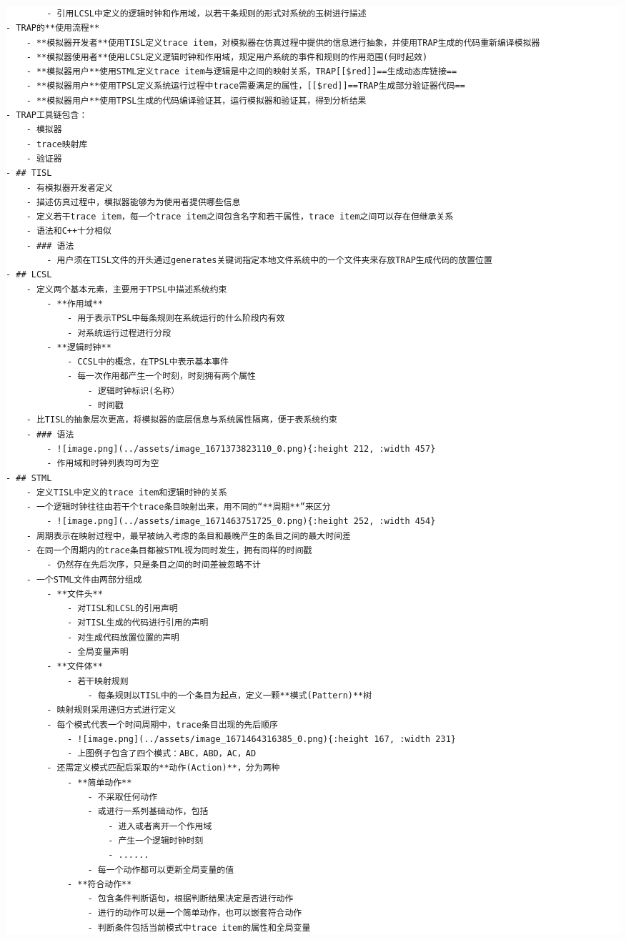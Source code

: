 			- 引用LCSL中定义的逻辑时钟和作用域，以若干条规则的形式对系统的玉树进行描述
	- TRAP的**使用流程**
		- **模拟器开发者**使用TISL定义trace item，对模拟器在仿真过程中提供的信息进行抽象，并使用TRAP生成的代码重新编译模拟器
		- **模拟器使用者**使用LCSL定义逻辑时钟和作用域，规定用户系统的事件和规则的作用范围(何时起效)
		- **模拟器用户**使用STML定义trace item与逻辑是中之间的映射关系，TRAP[[$red]]==生成动态库链接==
		- **模拟器用户**使用TPSL定义系统运行过程中trace需要满足的属性，[[$red]]==TRAP生成部分验证器代码==
		- **模拟器用户**使用TPSL生成的代码编译验证其，运行模拟器和验证其，得到分析结果
	- TRAP工具链包含：
		- 模拟器
		- trace映射库
		- 验证器
	- ## TISL
		- 有模拟器开发者定义
		- 描述仿真过程中，模拟器能够为为使用者提供哪些信息
		- 定义若干trace item，每一个trace item之间包含名字和若干属性，trace item之间可以存在但继承关系
		- 语法和C++十分相似
		- ### 语法
			- 用户须在TISL文件的开头通过generates关键词指定本地文件系统中的一个文件夹来存放TRAP生成代码的放置位置
	- ## LCSL
		- 定义两个基本元素，主要用于TPSL中描述系统约束
			- **作用域**
				- 用于表示TPSL中每条规则在系统运行的什么阶段内有效
				- 对系统运行过程进行分段
			- **逻辑时钟**
				- CCSL中的概念，在TPSL中表示基本事件
				- 每一次作用都产生一个时刻，时刻拥有两个属性
					- 逻辑时钟标识(名称）
					- 时间戳
		- 比TISL的抽象层次更高，将模拟器的底层信息与系统属性隔离，便于表系统约束
		- ### 语法
			- ![image.png](../assets/image_1671373823110_0.png){:height 212, :width 457}
			- 作用域和时钟列表均可为空
	- ## STML
		- 定义TISL中定义的trace item和逻辑时钟的关系
		- 一个逻辑时钟往往由若干个trace条目映射出来，用不同的“**周期**”来区分
			- ![image.png](../assets/image_1671463751725_0.png){:height 252, :width 454}
		- 周期表示在映射过程中，最早被纳入考虑的条目和最晚产生的条目之间的最大时间差
		- 在同一个周期内的trace条目都被STML视为同时发生，拥有同样的时间戳
			- 仍然存在先后次序，只是条目之间的时间差被忽略不计
		- 一个STML文件由两部分组成
			- **文件头**
				- 对TISL和LCSL的引用声明
				- 对TISL生成的代码进行引用的声明
				- 对生成代码放置位置的声明
				- 全局变量声明
			- **文件体**
				- 若干映射规则
					- 每条规则以TISL中的一个条目为起点，定义一颗**模式(Pattern)**树
			- 映射规则采用递归方式进行定义
			- 每个模式代表一个时间周期中，trace条目出现的先后顺序
				- ![image.png](../assets/image_1671464316385_0.png){:height 167, :width 231}
				- 上图例子包含了四个模式：ABC，ABD，AC，AD
			- 还需定义模式匹配后采取的**动作(Action)**，分为两种
				- **简单动作**
					- 不采取任何动作
					- 或进行一系列基础动作，包括
						- 进入或者离开一个作用域
						- 产生一个逻辑时钟时刻
						- ......
					- 每一个动作都可以更新全局变量的值
				- **符合动作**
					- 包含条件判断语句，根据判断结果决定是否进行动作
					- 进行的动作可以是一个简单动作，也可以嵌套符合动作
					- 判断条件包括当前模式中trace item的属性和全局变量